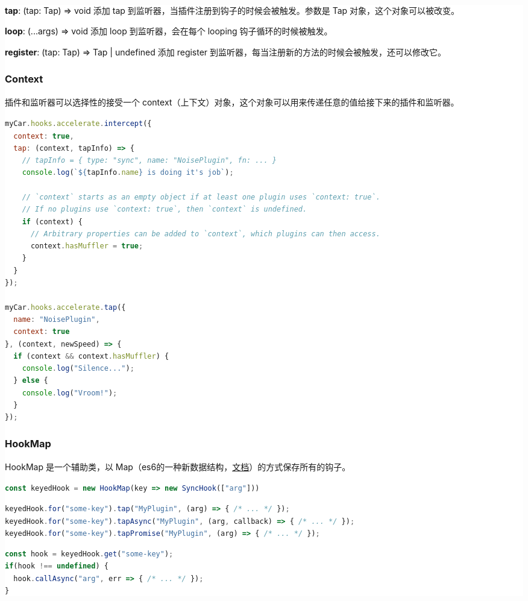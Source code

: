 **tap**: (tap: Tap) => void 添加 tap 到监听器，当插件注册到钩子的时候会被触发。参数是 Tap 对象，这个对象可以被改变。

**loop**: (...args) => void 添加 loop 到监听器，会在每个 looping 钩子循环的时候被触发。

**register**: (tap: Tap) => Tap | undefined 添加 register 到监听器，每当注册新的方法的时候会被触发，还可以修改它。


### Context

插件和监听器可以选择性的接受一个 context（上下文）对象，这个对象可以用来传递任意的值给接下来的插件和监听器。

```javascript
myCar.hooks.accelerate.intercept({
  context: true,
  tap: (context, tapInfo) => {
    // tapInfo = { type: "sync", name: "NoisePlugin", fn: ... }
    console.log(`${tapInfo.name} is doing it's job`);

    // `context` starts as an empty object if at least one plugin uses `context: true`.
    // If no plugins use `context: true`, then `context` is undefined.
    if (context) {
      // Arbitrary properties can be added to `context`, which plugins can then access.
      context.hasMuffler = true;
    }
  }
});

myCar.hooks.accelerate.tap({
  name: "NoisePlugin",
  context: true
}, (context, newSpeed) => {
  if (context && context.hasMuffler) {
    console.log("Silence...");
  } else {
    console.log("Vroom!");
  }
});
```

### HookMap

HookMap 是一个辅助类，以 Map（es6的一种新数据结构，[文档](http://caibaojian.com/es6/set-map.html)）的方式保存所有的钩子。

```javascript
const keyedHook = new HookMap(key => new SyncHook(["arg"]))
```

```javascript
keyedHook.for("some-key").tap("MyPlugin", (arg) => { /* ... */ });
keyedHook.for("some-key").tapAsync("MyPlugin", (arg, callback) => { /* ... */ });
keyedHook.for("some-key").tapPromise("MyPlugin", (arg) => { /* ... */ });
```

```javascript
const hook = keyedHook.get("some-key");
if(hook !== undefined) {
  hook.callAsync("arg", err => { /* ... */ });
}
```
